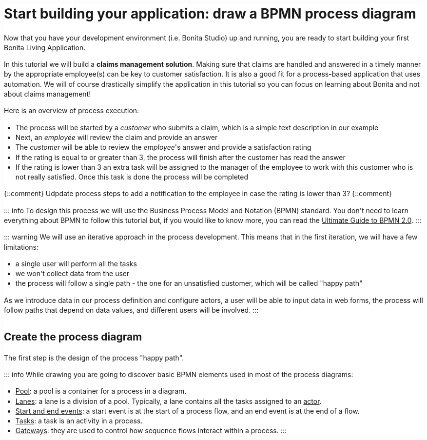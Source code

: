 # Start building your application: draw a BPMN process diagram

Now that you have your development environment (i.e. Bonita Studio) up and running, you are ready to start building your first Bonita Living Application.

In this tutorial we will build a **claims management solution**. Making sure that claims are handled and answered in a timely manner by the appropriate employee(s) can be key to customer satisfaction. It is also a good fit for a process-based application that uses automation. We will of course drastically simplify the application in this tutorial so you can focus on learning about Bonita and not about claims management!

Here is an overview of process execution:
- The process will be started by a *customer* who submits a claim, which is a simple text description in our example
- Next, an *employee* will review the claim and provide an answer
- The *customer* will be able to review the *employee*'s answer and provide a satisfaction rating
- If the rating is equal to or greater than 3, the process will finish after the customer has read the answer
- If the rating is lower than 3 an extra task will be assigned to the manager of the employee to work with this customer who is not really satisfied. Once this task is done the process will be completed

{::comment}
Udpdate process steps to add a notification to the employee in case the rating is lower than 3?
{::comment}

::: info
To design this process we will use the Business Process Model and Notation (BPMN) standard. You don't need to learn everything about BPMN to follow this tutorial but, if you would like to know more, you can read the [Ultimate Guide to BPMN 2.0](https://www.bonitasoft.com/library/ultimate-guide-bpmn).
:::

::: warning
We will use an iterative approach in the process development. This means that in the first iteration, we will have a few limitations:
- a single user will perform all the tasks
- we won't collect data from the user
- the process will follow a single path - the one for an unsatisfied customer, which will be called "happy path"

As we introduce data in our process definition and configure actors, a user will be able to input data in web forms, the process will follow paths that depend on data values, and different users will be involved.
:::

## Create the process diagram

The first step is the design of the process "happy path". 

::: info
While drawing you are going to discover basic BPMN elements used in most of the process diagrams: 
- [Pool](https://documentation.bonitasoft.com/bonita//pools-and-lanes.md): a pool is a container for a process in a diagram.
- [Lanes](https://documentation.bonitasoft.com/bonita//pools-and-lanes.md): a lane is a division of a pool. Typically, a lane contains all the tasks assigned to an [actor](https://documentation.bonitasoft.com/bonita//actors).
- [Start and end events](https://documentation.bonitasoft.com/bonita//events.md): a start event is at the start of a process flow, and an end event is at the end of a flow.
- [Tasks](https://documentation.bonitasoft.com/bonita//diagram-tasks.md): a task is an activity in a process.
- [Gateways](https://documentation.bonitasoft.com/bonita//gateways.md): they are used to control how sequence flows interact within a process.
:::
